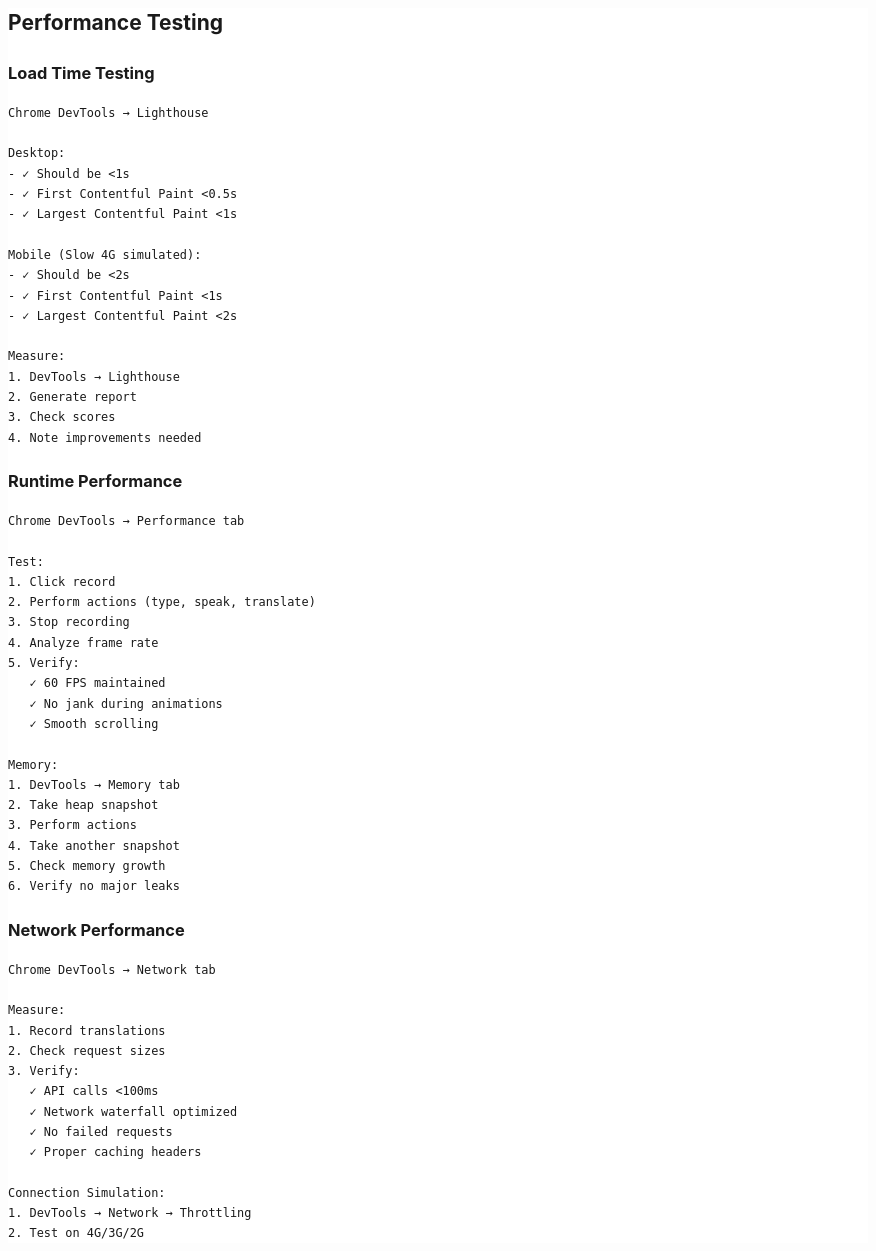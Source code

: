 
## Performance Testing

### Load Time Testing
```
Chrome DevTools → Lighthouse

Desktop:
- ✓ Should be <1s
- ✓ First Contentful Paint <0.5s
- ✓ Largest Contentful Paint <1s

Mobile (Slow 4G simulated):
- ✓ Should be <2s
- ✓ First Contentful Paint <1s
- ✓ Largest Contentful Paint <2s

Measure:
1. DevTools → Lighthouse
2. Generate report
3. Check scores
4. Note improvements needed
```

### Runtime Performance
```
Chrome DevTools → Performance tab

Test:
1. Click record
2. Perform actions (type, speak, translate)
3. Stop recording
4. Analyze frame rate
5. Verify:
   ✓ 60 FPS maintained
   ✓ No jank during animations
   ✓ Smooth scrolling

Memory:
1. DevTools → Memory tab
2. Take heap snapshot
3. Perform actions
4. Take another snapshot
5. Check memory growth
6. Verify no major leaks
```

### Network Performance
```
Chrome DevTools → Network tab

Measure:
1. Record translations
2. Check request sizes
3. Verify:
   ✓ API calls <100ms
   ✓ Network waterfall optimized
   ✓ No failed requests
   ✓ Proper caching headers

Connection Simulation:
1. DevTools → Network → Throttling
2. Test on 4G/3G/2G
```